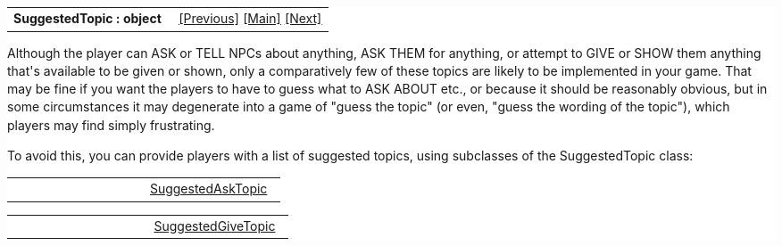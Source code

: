 <table width="100%" data-border="0" data-cellspacing="0"
data-cellpadding="3" data-bgcolor="#C0C0C0">
<colgroup>
<col style="width: 50%" />
<col style="width: 50%" />
</colgroup>
<tbody>
<tr>
<td style="text-align: left;"><strong>SuggestedTopic : object<br />
</strong></td>
<td style="text-align: right;"><a
href="defaultanytopic.htm">[Previous]</a> <a
href="generalintroduction.htm">[Main]</a> <a
href="suggestedasktopic.htm">[Next]</a></td>
</tr>
</tbody>
</table>

  
Although the player can ASK or TELL NPCs about anything, ASK THEM for
anything, or attempt to GIVE or SHOW them anything that's available to
be given or shown, only a comparatively few of these topics are likely
to be implemented in your game. That may be fine if you want the players
to have to guess what to ASK ABOUT etc., or because it should be
reasonably obvious, but in some circumstances it may degenerate into a
game of "guess the topic" (or even, "guess the wording of the topic"),
which players may find simply frustrating.  
  
To avoid this, you can provide players with a list of suggested topics,
using subclasses of the SuggestedTopic class:  
  

<table data-border="0" data-cellpadding="0" data-cellspacing="0">
<colgroup>
<col style="width: 50%" />
<col style="width: 50%" />
</colgroup>
<tbody>
<tr data-valign="TOP">
<td width="28"></td>
<td><a href="suggestedasktopic.htm">SuggestedAskTopic</a>  <br />
</td>
</tr>
</tbody>
</table>

<table data-border="0" data-cellpadding="0" data-cellspacing="0">
<colgroup>
<col style="width: 50%" />
<col style="width: 50%" />
</colgroup>
<tbody>
<tr data-valign="TOP">
<td width="28"></td>
<td><a href="suggestedgivetopic.htm">SuggestedGiveTopic</a>  <br />
</td>
</tr>
</tbody>
</table>
